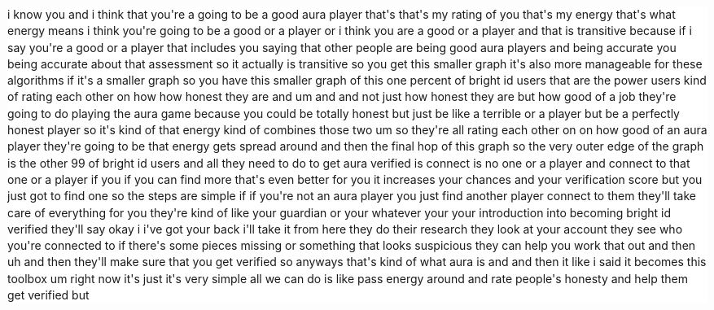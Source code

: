 i know you
and i think that you're a going to be a
good aura player that's that's my rating
of you that's my energy that's what
energy means i think you're going to be
a good or a player
or i think you are a good or a player
and that is transitive because if i say
you're a good or a player that includes
you saying that other people are being
good aura players and being accurate you
being accurate about that assessment so
it actually is transitive so you get
this smaller graph
it's also more manageable for these
algorithms if it's a smaller graph so
you have this smaller graph of this one
percent of bright id users that are the
power users
kind of rating each other on how how
honest they are and um and and not just
how honest they are but how good of a
job they're going to do playing the aura
game because you could be totally honest
but just be like
a terrible or a player but be a
perfectly honest player so it's kind of
that energy kind of combines those two
um so they're all rating each other on
on how good of an aura player they're
going to be that energy gets spread
around and then the final hop of this
graph so the very outer edge of the
graph is the other 99
of bright id users
and all they need to do to get aura
verified is connect is no
one or a player
and connect to that one or a player if
you if you can find more that's even
better for you it increases your chances
and your verification score but you just
got to find one so the steps are simple
if if you're not an aura player you just
find another player connect to them
they'll take care of everything for you
they're kind of like your
guardian or your whatever your your
introduction into becoming bright id
verified they'll say okay i i've got
your back i'll take it from here they do
their research they look at your account
they see who you're connected to if
there's some pieces missing or something
that looks suspicious they can help you
work that out and then uh and then
they'll make sure that you get verified
so anyways that's kind of what aura is
and and then it like i said it becomes
this toolbox
um right now it's just
it's very simple all we can do is like
pass energy around and rate people's
honesty and help them get verified but